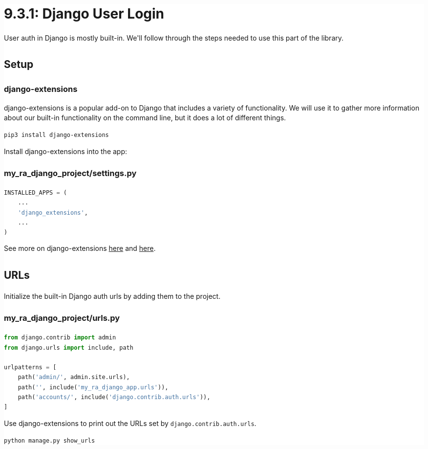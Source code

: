 # 9.3.1: Django User Login

User auth in Django is mostly built-in. We'll follow through the steps needed to use this part of the library.

## Setup

### django-extensions

django-extensions is a popular add-on to Django that includes a variety of functionality. We will use it to gather more information about our built-in functionality on the command line, but it does a lot of different things.

```text
pip3 install django-extensions
```

Install django-extensions into the app:

### my\_ra\_django\_project/settings.py

```python
INSTALLED_APPS = (
    ...
    'django_extensions',
    ...
)
```

See more on django-extensions [here](https://pypi.org/project/django-extensions/) and [here](https://www.youtube.com/watch?v=1F6G3ONhr4k&ab_channel=GoDjango).

## URLs

Initialize the built-in Django auth urls by adding them to the project.

### my\_ra\_django\_project/urls.py

```python
from django.contrib import admin
from django.urls import include, path

urlpatterns = [
    path('admin/', admin.site.urls),
    path('', include('my_ra_django_app.urls')),
    path('accounts/', include('django.contrib.auth.urls')),
]
```

Use django-extensions to print out the URLs set by `django.contrib.auth.urls`.

```text
python manage.py show_urls
```
